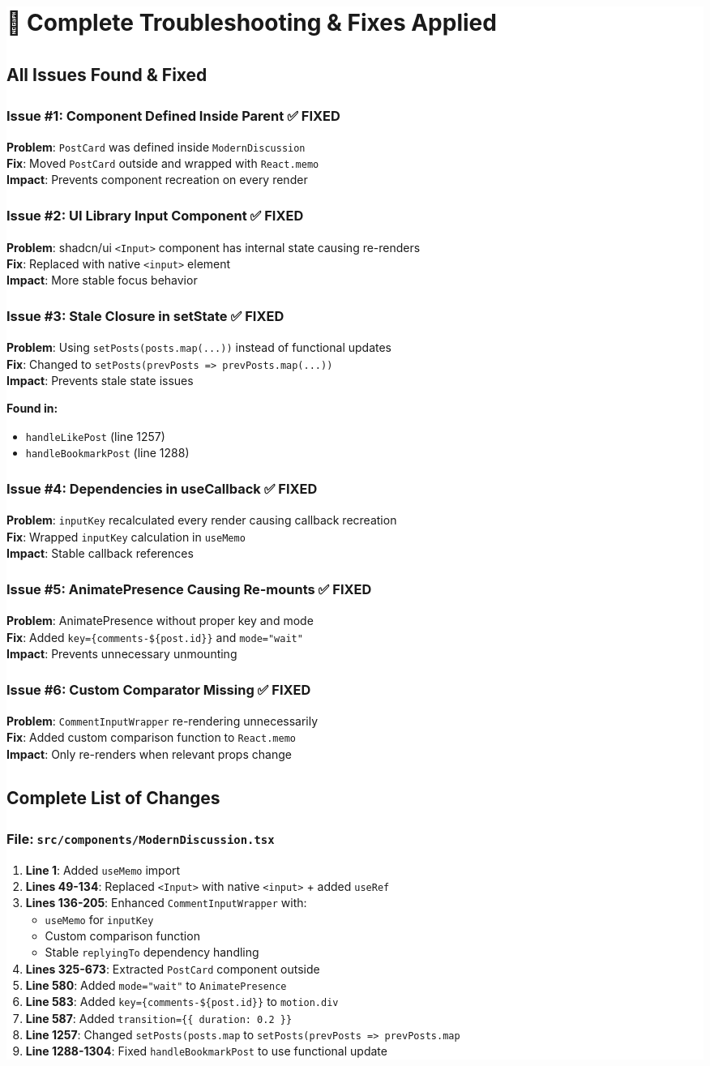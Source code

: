 # 🔧 Complete Troubleshooting & Fixes Applied

## All Issues Found & Fixed

### Issue #1: Component Defined Inside Parent ✅ FIXED
**Problem**: `PostCard` was defined inside `ModernDiscussion`  
**Fix**: Moved `PostCard` outside and wrapped with `React.memo`  
**Impact**: Prevents component recreation on every render

### Issue #2: UI Library Input Component ✅ FIXED
**Problem**: shadcn/ui `<Input>` component has internal state causing re-renders  
**Fix**: Replaced with native `<input>` element  
**Impact**: More stable focus behavior

### Issue #3: Stale Closure in setState ✅ FIXED
**Problem**: Using `setPosts(posts.map(...))` instead of functional updates  
**Fix**: Changed to `setPosts(prevPosts => prevPosts.map(...))`  
**Impact**: Prevents stale state issues

**Found in:**
- `handleLikePost` (line 1257)
- `handleBookmarkPost` (line 1288)

### Issue #4: Dependencies in useCallback ✅ FIXED
**Problem**: `inputKey` recalculated every render causing callback recreation  
**Fix**: Wrapped `inputKey` calculation in `useMemo`  
**Impact**: Stable callback references

### Issue #5: AnimatePresence Causing Re-mounts ✅ FIXED
**Problem**: AnimatePresence without proper key and mode  
**Fix**: Added `key={comments-${post.id}}` and `mode="wait"`  
**Impact**: Prevents unnecessary unmounting

### Issue #6: Custom Comparator Missing ✅ FIXED
**Problem**: `CommentInputWrapper` re-rendering unnecessarily  
**Fix**: Added custom comparison function to `React.memo`  
**Impact**: Only re-renders when relevant props change

## Complete List of Changes

### File: `src/components/ModernDiscussion.tsx`

1. **Line 1**: Added `useMemo` import
2. **Lines 49-134**: Replaced `<Input>` with native `<input>` + added `useRef`
3. **Lines 136-205**: Enhanced `CommentInputWrapper` with:
   - `useMemo` for `inputKey`
   - Custom comparison function
   - Stable `replyingTo` dependency handling
4. **Lines 325-673**: Extracted `PostCard` component outside
5. **Line 580**: Added `mode="wait"` to `AnimatePresence`
6. **Line 583**: Added `key={comments-${post.id}}` to `motion.div`
7. **Line 587**: Added `transition={{ duration: 0.2 }}`
8. **Line 1257**: Changed `setPosts(posts.map` to `setPosts(prevPosts => prevPosts.map`
9. **Line 1288-1304**: Fixed `handleBookmarkPost` to use functional update
